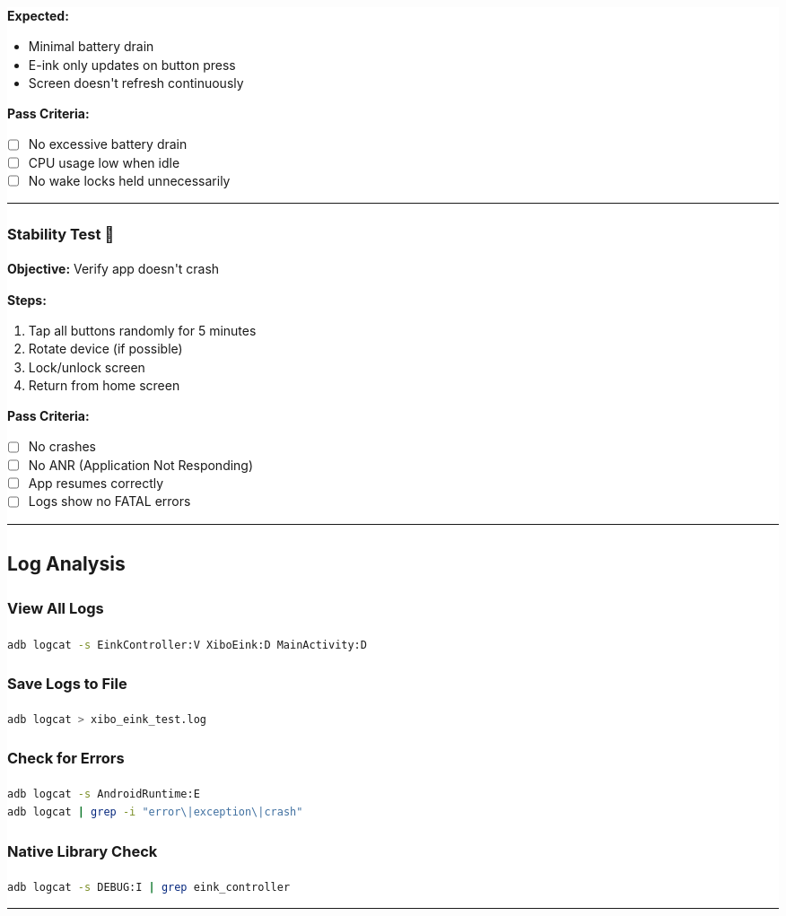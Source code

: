 **Expected:**
- Minimal battery drain
- E-ink only updates on button press
- Screen doesn't refresh continuously

**Pass Criteria:**
- [ ] No excessive battery drain
- [ ] CPU usage low when idle
- [ ] No wake locks held unnecessarily

---

### Stability Test 💪

**Objective:** Verify app doesn't crash

**Steps:**
1. Tap all buttons randomly for 5 minutes
2. Rotate device (if possible)
3. Lock/unlock screen
4. Return from home screen

**Pass Criteria:**
- [ ] No crashes
- [ ] No ANR (Application Not Responding)
- [ ] App resumes correctly
- [ ] Logs show no FATAL errors

---

## Log Analysis

### View All Logs
```bash
adb logcat -s EinkController:V XiboEink:D MainActivity:D
```

### Save Logs to File
```bash
adb logcat > xibo_eink_test.log
```

### Check for Errors
```bash
adb logcat -s AndroidRuntime:E
adb logcat | grep -i "error\|exception\|crash"
```

### Native Library Check
```bash
adb logcat -s DEBUG:I | grep eink_controller
```

---
